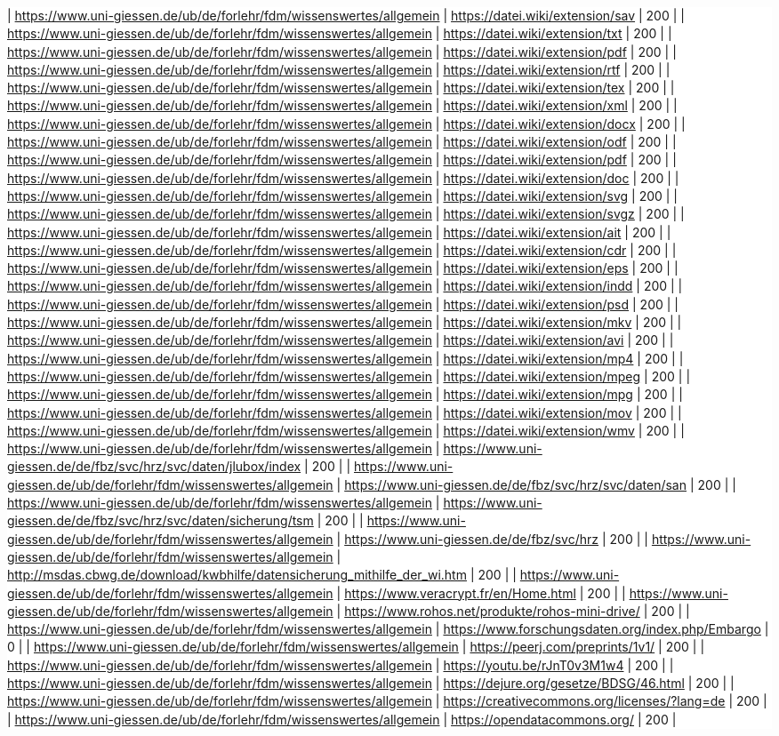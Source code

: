 | https://www.uni-giessen.de/ub/de/forlehr/fdm/wissenswertes/allgemein | https://datei.wiki/extension/sav | 200 |
| https://www.uni-giessen.de/ub/de/forlehr/fdm/wissenswertes/allgemein | https://datei.wiki/extension/txt | 200 |
| https://www.uni-giessen.de/ub/de/forlehr/fdm/wissenswertes/allgemein | https://datei.wiki/extension/pdf | 200 |
| https://www.uni-giessen.de/ub/de/forlehr/fdm/wissenswertes/allgemein | https://datei.wiki/extension/rtf | 200 |
| https://www.uni-giessen.de/ub/de/forlehr/fdm/wissenswertes/allgemein | https://datei.wiki/extension/tex | 200 |
| https://www.uni-giessen.de/ub/de/forlehr/fdm/wissenswertes/allgemein | https://datei.wiki/extension/xml | 200 |
| https://www.uni-giessen.de/ub/de/forlehr/fdm/wissenswertes/allgemein | https://datei.wiki/extension/docx | 200 |
| https://www.uni-giessen.de/ub/de/forlehr/fdm/wissenswertes/allgemein | https://datei.wiki/extension/odf | 200 |
| https://www.uni-giessen.de/ub/de/forlehr/fdm/wissenswertes/allgemein | https://datei.wiki/extension/pdf | 200 |
| https://www.uni-giessen.de/ub/de/forlehr/fdm/wissenswertes/allgemein | https://datei.wiki/extension/doc | 200 |
| https://www.uni-giessen.de/ub/de/forlehr/fdm/wissenswertes/allgemein | https://datei.wiki/extension/svg | 200 |
| https://www.uni-giessen.de/ub/de/forlehr/fdm/wissenswertes/allgemein | https://datei.wiki/extension/svgz | 200 |
| https://www.uni-giessen.de/ub/de/forlehr/fdm/wissenswertes/allgemein | https://datei.wiki/extension/ait | 200 |
| https://www.uni-giessen.de/ub/de/forlehr/fdm/wissenswertes/allgemein | https://datei.wiki/extension/cdr | 200 |
| https://www.uni-giessen.de/ub/de/forlehr/fdm/wissenswertes/allgemein | https://datei.wiki/extension/eps | 200 |
| https://www.uni-giessen.de/ub/de/forlehr/fdm/wissenswertes/allgemein | https://datei.wiki/extension/indd | 200 |
| https://www.uni-giessen.de/ub/de/forlehr/fdm/wissenswertes/allgemein | https://datei.wiki/extension/psd | 200 |
| https://www.uni-giessen.de/ub/de/forlehr/fdm/wissenswertes/allgemein | https://datei.wiki/extension/mkv | 200 |
| https://www.uni-giessen.de/ub/de/forlehr/fdm/wissenswertes/allgemein | https://datei.wiki/extension/avi | 200 |
| https://www.uni-giessen.de/ub/de/forlehr/fdm/wissenswertes/allgemein | https://datei.wiki/extension/mp4 | 200 |
| https://www.uni-giessen.de/ub/de/forlehr/fdm/wissenswertes/allgemein | https://datei.wiki/extension/mpeg | 200 |
| https://www.uni-giessen.de/ub/de/forlehr/fdm/wissenswertes/allgemein | https://datei.wiki/extension/mpg | 200 |
| https://www.uni-giessen.de/ub/de/forlehr/fdm/wissenswertes/allgemein | https://datei.wiki/extension/mov | 200 |
| https://www.uni-giessen.de/ub/de/forlehr/fdm/wissenswertes/allgemein | https://datei.wiki/extension/wmv | 200 |
| https://www.uni-giessen.de/ub/de/forlehr/fdm/wissenswertes/allgemein | https://www.uni-giessen.de/de/fbz/svc/hrz/svc/daten/jlubox/index | 200 |
| https://www.uni-giessen.de/ub/de/forlehr/fdm/wissenswertes/allgemein | https://www.uni-giessen.de/de/fbz/svc/hrz/svc/daten/san | 200 |
| https://www.uni-giessen.de/ub/de/forlehr/fdm/wissenswertes/allgemein | https://www.uni-giessen.de/de/fbz/svc/hrz/svc/daten/sicherung/tsm | 200 |
| https://www.uni-giessen.de/ub/de/forlehr/fdm/wissenswertes/allgemein | https://www.uni-giessen.de/de/fbz/svc/hrz | 200 |
| https://www.uni-giessen.de/ub/de/forlehr/fdm/wissenswertes/allgemein | http://msdas.cbwg.de/download/kwbhilfe/datensicherung_mithilfe_der_wi.htm | 200 |
| https://www.uni-giessen.de/ub/de/forlehr/fdm/wissenswertes/allgemein | https://www.veracrypt.fr/en/Home.html | 200 |
| https://www.uni-giessen.de/ub/de/forlehr/fdm/wissenswertes/allgemein | https://www.rohos.net/produkte/rohos-mini-drive/ | 200 |
| https://www.uni-giessen.de/ub/de/forlehr/fdm/wissenswertes/allgemein | https://www.forschungsdaten.org/index.php/Embargo | 0 |
| https://www.uni-giessen.de/ub/de/forlehr/fdm/wissenswertes/allgemein | https://peerj.com/preprints/1v1/ | 200 |
| https://www.uni-giessen.de/ub/de/forlehr/fdm/wissenswertes/allgemein | https://youtu.be/rJnT0v3M1w4 | 200 |
| https://www.uni-giessen.de/ub/de/forlehr/fdm/wissenswertes/allgemein | https://dejure.org/gesetze/BDSG/46.html | 200 |
| https://www.uni-giessen.de/ub/de/forlehr/fdm/wissenswertes/allgemein | https://creativecommons.org/licenses/?lang=de | 200 |
| https://www.uni-giessen.de/ub/de/forlehr/fdm/wissenswertes/allgemein | https://opendatacommons.org/ | 200 |
